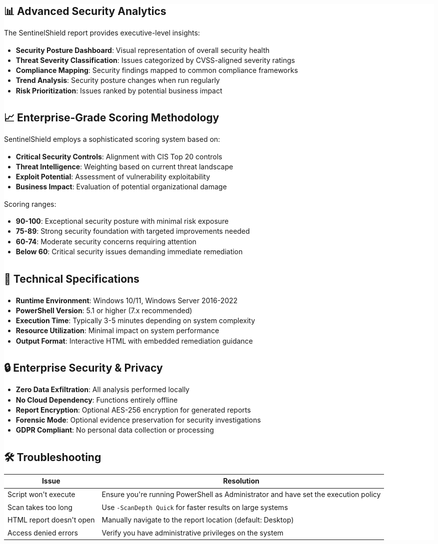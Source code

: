 ## 📊 Advanced Security Analytics

The SentinelShield report provides executive-level insights:

- **Security Posture Dashboard**: Visual representation of overall security health
- **Threat Severity Classification**: Issues categorized by CVSS-aligned severity ratings
- **Compliance Mapping**: Security findings mapped to common compliance frameworks
- **Trend Analysis**: Security posture changes when run regularly
- **Risk Prioritization**: Issues ranked by potential business impact

## 📈 Enterprise-Grade Scoring Methodology

SentinelShield employs a sophisticated scoring system based on:

- **Critical Security Controls**: Alignment with CIS Top 20 controls
- **Threat Intelligence**: Weighting based on current threat landscape
- **Exploit Potential**: Assessment of vulnerability exploitability
- **Business Impact**: Evaluation of potential organizational damage

Scoring ranges:
- **90-100**: Exceptional security posture with minimal risk exposure
- **75-89**: Strong security foundation with targeted improvements needed
- **60-74**: Moderate security concerns requiring attention
- **Below 60**: Critical security issues demanding immediate remediation

## 🔧 Technical Specifications

- **Runtime Environment**: Windows 10/11, Windows Server 2016-2022
- **PowerShell Version**: 5.1 or higher (7.x recommended)
- **Execution Time**: Typically 3-5 minutes depending on system complexity
- **Resource Utilization**: Minimal impact on system performance
- **Output Format**: Interactive HTML with embedded remediation guidance

## 🔒 Enterprise Security & Privacy

- **Zero Data Exfiltration**: All analysis performed locally
- **No Cloud Dependency**: Functions entirely offline
- **Report Encryption**: Optional AES-256 encryption for generated reports
- **Forensic Mode**: Optional evidence preservation for security investigations
- **GDPR Compliant**: No personal data collection or processing

## 🛠️ Troubleshooting

| Issue | Resolution |
|-------|------------|
| Script won't execute | Ensure you're running PowerShell as Administrator and have set the execution policy |
| Scan takes too long | Use `-ScanDepth Quick` for faster results on large systems |
| HTML report doesn't open | Manually navigate to the report location (default: Desktop) |
| Access denied errors | Verify you have administrative privileges on the system |
